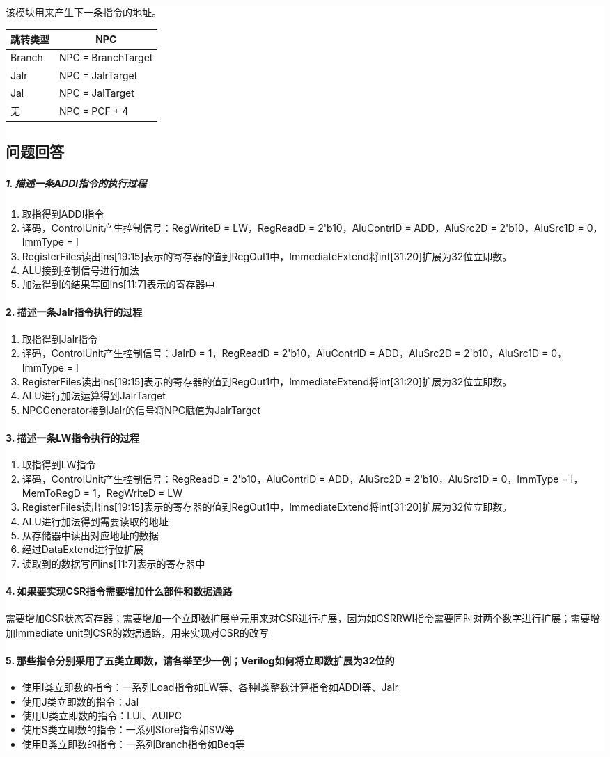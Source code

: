 该模块用来产生下一条指令的地址。

| 跳转类型 | NPC                |
| -------- | ------------------ |
| Branch   | NPC = BranchTarget |
| Jalr     | NPC = JalrTarget   |
| Jal      | NPC = JalTarget    |
| 无       | NPC = PCF + 4      |

## 问题回答

##### 1. 描述一条ADDI指令的执行过程

1. 取指得到ADDI指令
2. 译码，ControlUnit产生控制信号：RegWriteD = LW，RegReadD = 2'b10，AluContrlD = ADD，AluSrc2D = 2'b10，AluSrc1D = 0，ImmType = I
3. RegisterFiles读出ins[19:15]表示的寄存器的值到RegOut1中，ImmediateExtend将int[31:20]扩展为32位立即数。
4. ALU接到控制信号进行加法
5. 加法得到的结果写回ins[11:7]表示的寄存器中

#### 2. 描述一条Jalr指令执行的过程

1. 取指得到Jalr指令
2. 译码，ControlUnit产生控制信号：JalrD = 1，RegReadD = 2'b10，AluContrlD = ADD，AluSrc2D = 2'b10，AluSrc1D = 0，ImmType = I
3. RegisterFiles读出ins[19:15]表示的寄存器的值到RegOut1中，ImmediateExtend将int[31:20]扩展为32位立即数。
4. ALU进行加法运算得到JalrTarget
5. NPCGenerator接到Jalr的信号将NPC赋值为JalrTarget

#### 3. 描述一条LW指令执行的过程

1. 取指得到LW指令
2. 译码，ControlUnit产生控制信号：RegReadD = 2'b10，AluContrlD = ADD，AluSrc2D = 2'b10，AluSrc1D = 0，ImmType = I，MemToRegD = 1，RegWriteD = LW
3. RegisterFiles读出ins[19:15]表示的寄存器的值到RegOut1中，ImmediateExtend将int[31:20]扩展为32位立即数。
4. ALU进行加法得到需要读取的地址
5. 从存储器中读出对应地址的数据
6. 经过DataExtend进行位扩展
7. 读取到的数据写回ins[11:7]表示的寄存器中

#### 4. 如果要实现CSR指令需要增加什么部件和数据通路

需要增加CSR状态寄存器；需要增加一个立即数扩展单元用来对CSR进行扩展，因为如CSRRWI指令需要同时对两个数字进行扩展；需要增加Immediate unit到CSR的数据通路，用来实现对CSR的改写

#### 5. 那些指令分别采用了五类立即数，请各举至少一例；Verilog如何将立即数扩展为32位的

* 使用I类立即数的指令：一系列Load指令如LW等、各种I类整数计算指令如ADDI等、Jalr
* 使用J类立即数的指令：Jal
* 使用U类立即数的指令：LUI、AUIPC
* 使用S类立即数的指令：一系列Store指令如SW等
* 使用B类立即数的指令：一系列Branch指令如Beq等
